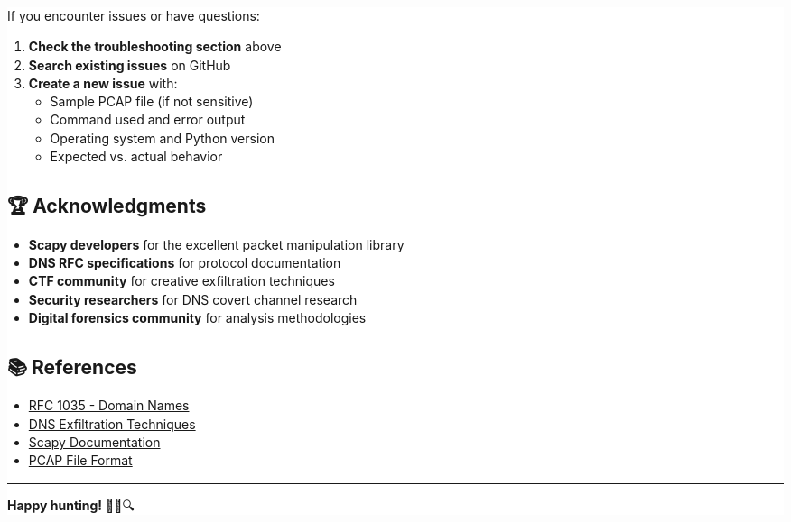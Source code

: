 If you encounter issues or have questions:

1. **Check the troubleshooting section** above
2. **Search existing issues** on GitHub
3. **Create a new issue** with:
   - Sample PCAP file (if not sensitive)
   - Command used and error output
   - Operating system and Python version
   - Expected vs. actual behavior

## 🏆 Acknowledgments

- **Scapy developers** for the excellent packet manipulation library
- **DNS RFC specifications** for protocol documentation
- **CTF community** for creative exfiltration techniques
- **Security researchers** for DNS covert channel research
- **Digital forensics community** for analysis methodologies

## 📚 References

- [RFC 1035 - Domain Names](https://tools.ietf.org/html/rfc1035)
- [DNS Exfiltration Techniques](https://www.sans.org/reading-room/whitepapers/dns/detecting-dns-tunneling-34152)
- [Scapy Documentation](https://scapy.readthedocs.io/)
- [PCAP File Format](https://wiki.wireshark.org/Development/LibpcapFileFormat)

---

**Happy hunting!** 🕵️‍♂️🔍
